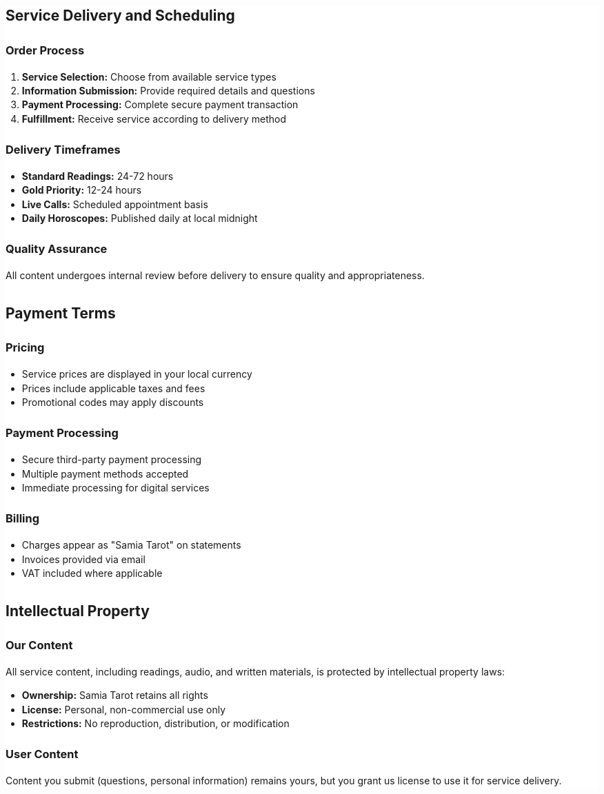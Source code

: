 ## Service Delivery and Scheduling

### Order Process
1. **Service Selection:** Choose from available service types
2. **Information Submission:** Provide required details and questions
3. **Payment Processing:** Complete secure payment transaction
4. **Fulfillment:** Receive service according to delivery method

### Delivery Timeframes
- **Standard Readings:** 24-72 hours
- **Gold Priority:** 12-24 hours
- **Live Calls:** Scheduled appointment basis
- **Daily Horoscopes:** Published daily at local midnight

### Quality Assurance
All content undergoes internal review before delivery to ensure quality and appropriateness.

## Payment Terms

### Pricing
- Service prices are displayed in your local currency
- Prices include applicable taxes and fees
- Promotional codes may apply discounts

### Payment Processing
- Secure third-party payment processing
- Multiple payment methods accepted
- Immediate processing for digital services

### Billing
- Charges appear as "Samia Tarot" on statements
- Invoices provided via email
- VAT included where applicable

## Intellectual Property

### Our Content
All service content, including readings, audio, and written materials, is protected by intellectual property laws:

- **Ownership:** Samia Tarot retains all rights
- **License:** Personal, non-commercial use only
- **Restrictions:** No reproduction, distribution, or modification

### User Content
Content you submit (questions, personal information) remains yours, but you grant us license to use it for service delivery.
